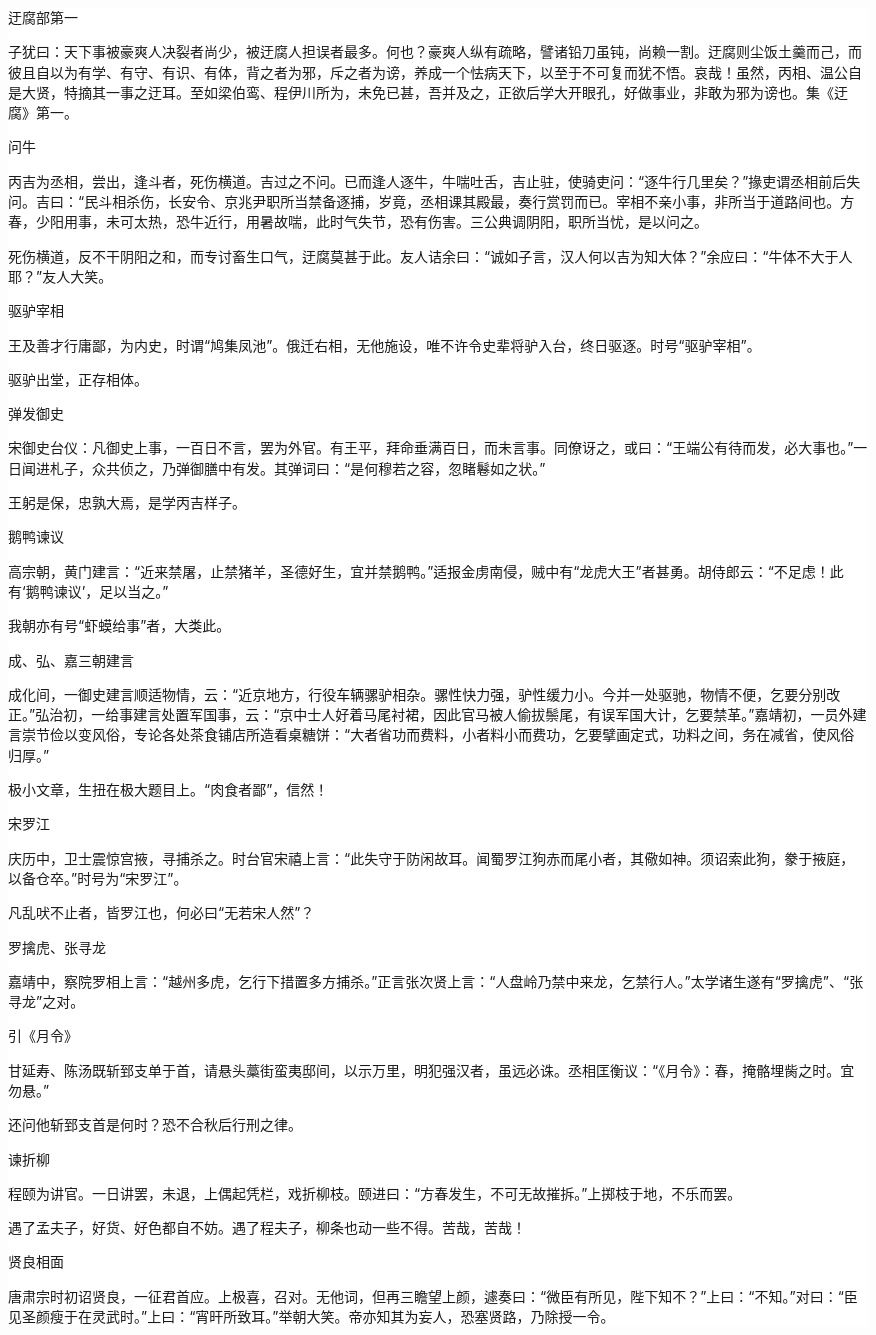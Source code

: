 迂腐部第一  

子犹曰：天下事被豪爽人决裂者尚少，被迂腐人担误者最多。何也？豪爽人纵有疏略，譬诸铅刀虽钝，尚赖一割。迂腐则尘饭土羹而己，而彼且自以为有学、有守、有识、有体，背之者为邪，斥之者为谤，养成一个怯病天下，以至于不可复而犹不悟。哀哉！虽然，丙相、温公自是大贤，特摘其一事之迂耳。至如梁伯鸾、程伊川所为，未免已甚，吾并及之，正欲后学大开眼孔，好做事业，非敢为邪为谤也。集《迂腐》第一。  

问牛  

丙吉为丞相，尝出，逢斗者，死伤横道。吉过之不问。已而逢人逐牛，牛喘吐舌，吉止驻，使骑吏问：“逐牛行几里矣？”掾吏谓丞相前后失问。吉曰：“民斗相杀伤，长安令、京兆尹职所当禁备逐捕，岁竟，丞相课其殿最，奏行赏罚而已。宰相不亲小事，非所当于道路间也。方春，少阳用事，未可太热，恐牛近行，用暑故喘，此时气失节，恐有伤害。三公典调阴阳，职所当忧，是以问之。  

死伤横道，反不干阴阳之和，而专讨畜生口气，迂腐莫甚于此。友人诘余曰：“诚如子言，汉人何以吉为知大体？”余应曰：“牛体不大于人耶？”友人大笑。  

驱驴宰相  

王及善才行庸鄙，为内史，时谓“鸠集凤池”。俄迁右相，无他施设，唯不许令史辈将驴入台，终日驱逐。时号“驱驴宰相”。  

驱驴出堂，正存相体。  

弹发御史  

宋御史台仪：凡御史上事，一百日不言，罢为外官。有王平，拜命垂满百日，而未言事。同僚讶之，或曰：“王端公有待而发，必大事也。”一日闻进札子，众共侦之，乃弹御膳中有发。其弹词曰：“是何穆若之容，忽睹鬈如之状。”  

王躬是保，忠孰大焉，是学丙吉样子。  

鹅鸭谏议  

高宗朝，黄门建言：“近来禁屠，止禁猪羊，圣德好生，宜并禁鹅鸭。”适报金虏南侵，贼中有“龙虎大王”者甚勇。胡侍郎云：“不足虑！此有‘鹅鸭谏议’，足以当之。”  

我朝亦有号“虾蟆给事”者，大类此。  

成、弘、嘉三朝建言  

成化间，一御史建言顺适物情，云：“近京地方，行役车辆骡驴相杂。骡性快力强，驴性缓力小。今并一处驱驰，物情不便，乞要分别改正。”弘治初，一给事建言处置军国事，云：“京中士人好着马尾衬裙，因此官马被人偷拔鬃尾，有误军国大计，乞要禁革。”嘉靖初，一员外建言崇节俭以变风俗，专论各处茶食铺店所造看桌糖饼：“大者省功而费料，小者料小而费功，乞要擘画定式，功料之间，务在减省，使风俗归厚。”  

极小文章，生扭在极大题目上。“肉食者鄙”，信然！  

宋罗江  

庆历中，卫士震惊宫掖，寻捕杀之。时台官宋禧上言：“此失守于防闲故耳。闻蜀罗江狗赤而尾小者，其儆如神。须诏索此狗，豢于掖庭，以备仓卒。”时号为“宋罗江”。  

凡乱吠不止者，皆罗江也，何必曰“无若宋人然”？  

罗擒虎、张寻龙  

嘉靖中，察院罗相上言：“越州多虎，乞行下措置多方捕杀。”正言张次贤上言：“人盘岭乃禁中来龙，乞禁行人。”太学诸生遂有“罗擒虎”、“张寻龙”之对。  

引《月令》  

甘延寿、陈汤既斩郅支单于首，请悬头藁街蛮夷邸间，以示万里，明犯强汉者，虽远必诛。丞相匡衡议：“《月令》：春，掩骼埋胔之时。宜勿悬。”  

还问他斩郅支首是何时？恐不合秋后行刑之律。  

谏折柳  

程颐为讲官。一日讲罢，未退，上偶起凭栏，戏折柳枝。颐进曰：“方春发生，不可无故摧拆。”上掷枝于地，不乐而罢。  

遇了孟夫子，好货、好色都自不妨。遇了程夫子，柳条也动一些不得。苦哉，苦哉！  

贤良相面  

唐肃宗时初诏贤良，一征君首应。上极喜，召对。无他词，但再三瞻望上颜，遽奏曰：“微臣有所见，陛下知不？”上曰：“不知。”对曰：“臣见圣颜瘦于在灵武时。”上曰：“宵旰所致耳。”举朝大笑。帝亦知其为妄人，恐塞贤路，乃除授一令。  
